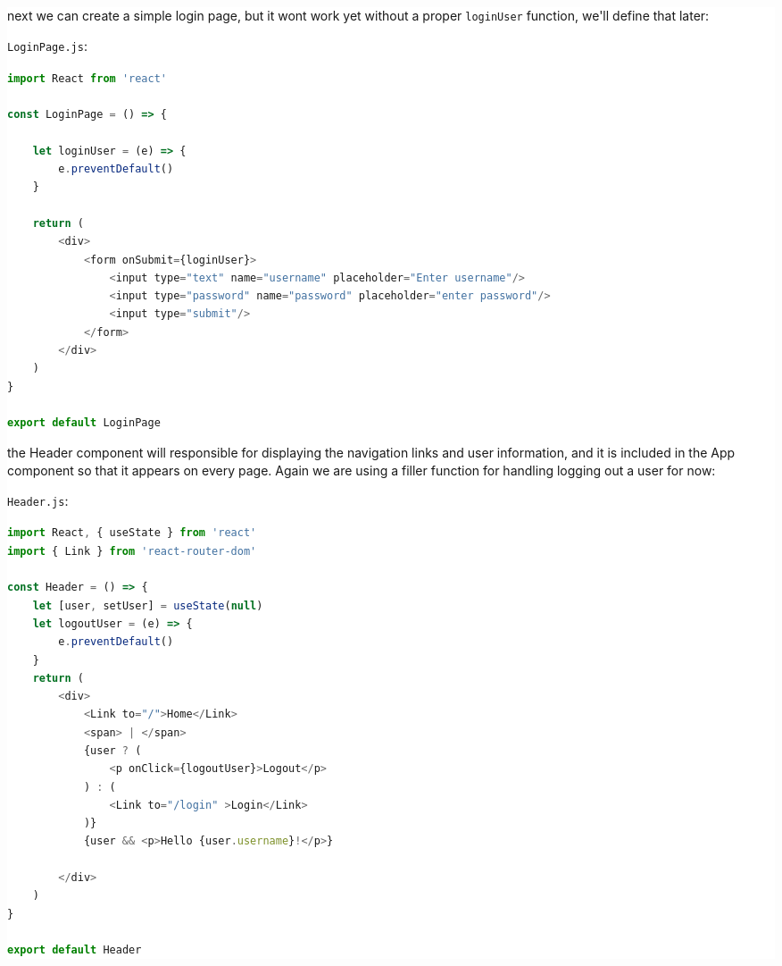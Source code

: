 next we can create a simple login page, but it wont work yet without a proper ```loginUser``` function, we'll define that later:

```LoginPage.js```:
```javascript
import React from 'react'

const LoginPage = () => {

    let loginUser = (e) => {
        e.preventDefault()
    }

    return (
        <div>
            <form onSubmit={loginUser}>
                <input type="text" name="username" placeholder="Enter username"/>
                <input type="password" name="password" placeholder="enter password"/>
                <input type="submit"/>
            </form>
        </div>
    )
}

export default LoginPage
```

the Header component will responsible for displaying the navigation links and user information, and it is included in the App component so that it appears on every page. Again we are using a filler function for handling logging out a user for now:

```Header.js```:
```javascript
import React, { useState } from 'react'
import { Link } from 'react-router-dom'

const Header = () => {
    let [user, setUser] = useState(null)
    let logoutUser = (e) => {
        e.preventDefault()
    }
    return (
        <div>
            <Link to="/">Home</Link>
            <span> | </span>
            {user ? (
                <p onClick={logoutUser}>Logout</p>
            ) : (
                <Link to="/login" >Login</Link>
            )}
            {user && <p>Hello {user.username}!</p>}

        </div>
    )
}

export default Header
```
